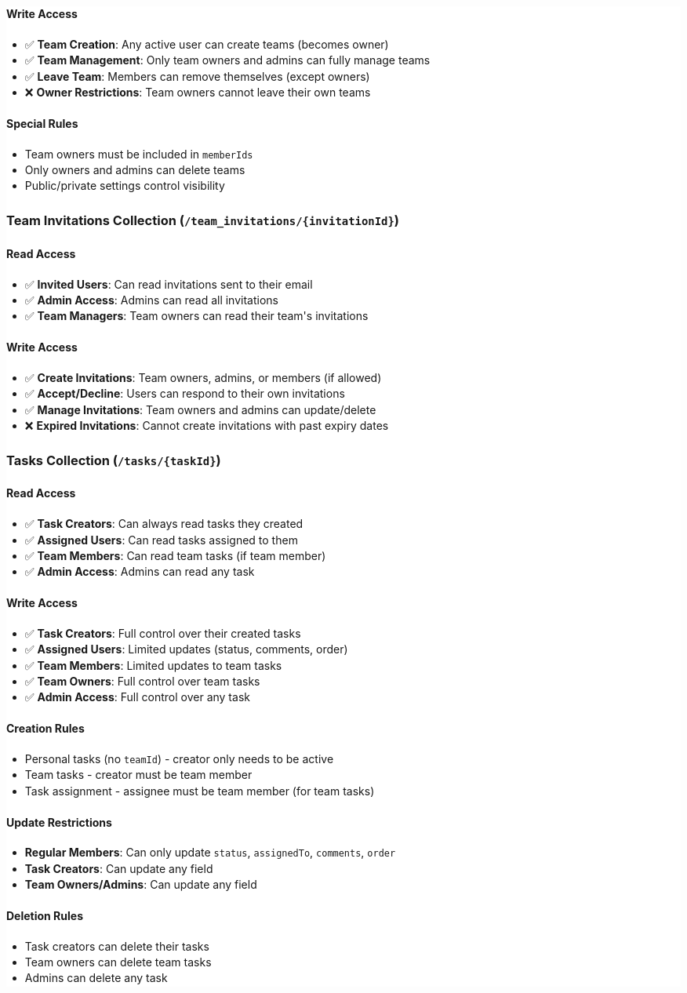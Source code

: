 #### Write Access
- ✅ **Team Creation**: Any active user can create teams (becomes owner)
- ✅ **Team Management**: Only team owners and admins can fully manage teams
- ✅ **Leave Team**: Members can remove themselves (except owners)
- ❌ **Owner Restrictions**: Team owners cannot leave their own teams

#### Special Rules
- Team owners must be included in `memberIds`
- Only owners and admins can delete teams
- Public/private settings control visibility

### Team Invitations Collection (`/team_invitations/{invitationId}`)

#### Read Access
- ✅ **Invited Users**: Can read invitations sent to their email
- ✅ **Admin Access**: Admins can read all invitations
- ✅ **Team Managers**: Team owners can read their team's invitations

#### Write Access
- ✅ **Create Invitations**: Team owners, admins, or members (if allowed)
- ✅ **Accept/Decline**: Users can respond to their own invitations
- ✅ **Manage Invitations**: Team owners and admins can update/delete
- ❌ **Expired Invitations**: Cannot create invitations with past expiry dates

### Tasks Collection (`/tasks/{taskId}`)

#### Read Access
- ✅ **Task Creators**: Can always read tasks they created
- ✅ **Assigned Users**: Can read tasks assigned to them
- ✅ **Team Members**: Can read team tasks (if team member)
- ✅ **Admin Access**: Admins can read any task

#### Write Access
- ✅ **Task Creators**: Full control over their created tasks
- ✅ **Assigned Users**: Limited updates (status, comments, order)
- ✅ **Team Members**: Limited updates to team tasks
- ✅ **Team Owners**: Full control over team tasks
- ✅ **Admin Access**: Full control over any task

#### Creation Rules
- Personal tasks (no `teamId`) - creator only needs to be active
- Team tasks - creator must be team member
- Task assignment - assignee must be team member (for team tasks)

#### Update Restrictions
- **Regular Members**: Can only update `status`, `assignedTo`, `comments`, `order`
- **Task Creators**: Can update any field
- **Team Owners/Admins**: Can update any field

#### Deletion Rules
- Task creators can delete their tasks
- Team owners can delete team tasks
- Admins can delete any task
